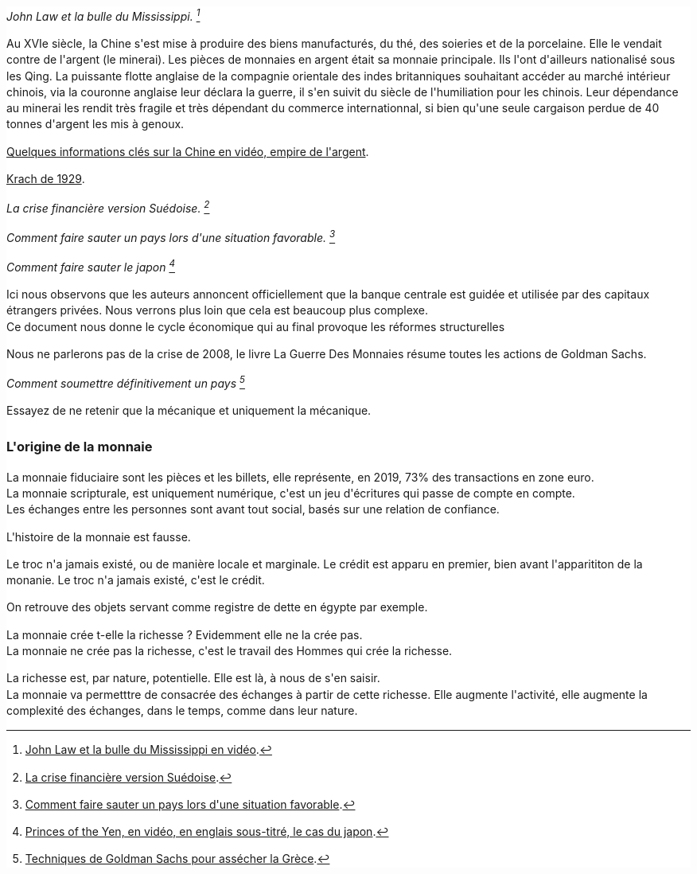 [^1]: [La crise de la tulipe, première bulle financière](https://www.cafedelabourse.com/dossiers/article/bulles-financieres-la-crise-de-la-tulipe).

<cite>John Law et la bulle du Mississippi. [^2]</cite>

[^2]: [John Law et la bulle du Mississippi en vidéo](https://iteroni.com/watch?v=a8MY9WizeUE).

Au XVIe siècle, la Chine s'est mise à produire des biens manufacturés, du thé, des soieries et de la porcelaine. Elle le vendait contre de l'argent (le minerai). Les pièces de monnaies en argent était sa monnaie principale. Ils l'ont d'ailleurs nationalisé sous les Qing. La puissante flotte anglaise de la compagnie orientale des indes britanniques souhaitant accéder au marché intérieur chinois, via la couronne anglaise leur déclara la guerre, il s'en suivit du siècle de l'humiliation pour les chinois. Leur dépendance au minerai les rendit très fragile et très dépendant du commerce internationnal, si bien qu'une seule cargaison perdue de 40 tonnes d'argent les mis à genoux.

[Quelques informations clés sur la Chine en vidéo, empire de l'argent](https://iteroni.com/watch?v=LbsM7J-4ceM).

[Krach de 1929](https://fr.wikipedia.org/wiki/Krach_de_1929).

<cite>La crise financière version Suédoise. [^3]</cite>

[^3]: [La crise financière version Suédoise](https://journals.openedition.org/regulation/8931).

<cite>Comment faire sauter un pays lors d'une situation favorable. [^4]</cite>

[^4]: [Comment faire sauter un pays lors d'une situation favorable](http://www.captaineconomics.fr/-comment-georges-soros-a-t-il-fait-sauter-la-banque-d-angleterre).

<cite>Comment faire sauter le japon [^5]</cite>

[^5]: [Princes of the Yen, en vidéo, en englais sous-titré, le cas du japon](https://iteroni.com/watch?v=p5Ac7ap_MAY).

Ici nous observons que les auteurs annoncent officiellement que la banque centrale est guidée et utilisée par des capitaux étrangers privées. Nous verrons plus loin que cela est beaucoup plus complexe.  
Ce document nous donne le cycle économique qui au final provoque les réformes structurelles

Nous ne parlerons pas de la crise de 2008, le livre La Guerre Des Monnaies résume toutes les actions de Goldman Sachs.

<cite> Comment soumettre définitivement un pays [^6]</cite>

[^6]: [Techniques de Goldman Sachs pour assécher la Grèce](https://lanticapitaliste.org/actualite/economie/comment-goldman-sachs-arnaque-la-grece).

Essayez de ne retenir que la mécanique et uniquement la mécanique.

### L'origine de la monnaie

La monnaie fiduciaire sont les pièces et les billets, elle représente, en 2019, 73% des transactions en zone euro.  
La monnaie scripturale, est uniquement numérique, c'est un jeu d'écritures qui passe de compte en compte.  
Les échanges entre les personnes sont avant tout social, basés sur une relation de confiance.

L'histoire de la monnaie est fausse.

Le troc n'a jamais existé, ou de manière locale et marginale.
Le crédit est apparu en premier, bien avant l'apparititon de la monanie.
Le troc n'a jamais existé, c'est le crédit.

On retrouve des objets servant comme registre de dette en égypte par exemple.

La monnaie crée t-elle la richesse ? Evidemment elle ne la crée pas.  
La monnaie ne crée pas la richesse, c'est le travail des Hommes qui crée la richesse.

La richesse est, par nature, potentielle. Elle est là, à nous de s'en saisir.  
La monnaie va permetttre de consacrée des échanges à partir de cette richesse. Elle augmente l'activité, elle augmente la complexité des échanges, dans le temps, comme dans leur nature.


[^7]: [La comptabilité en partie double](https://fr.wikipedia.org/wiki/Comptabilit%C3%A9_en_partie_double).
[^8]: [La monnaie & nous, page11, p15 et p29, à usage éducatif](https://www.citeco.fr/IMG/pdf/Livret_La_monnaie_nous.pdf)
[^9]: [Taux des banques centrales](https://forex.tradingsat.com/outils-forex/taux-banques-centrales/)
[^10]: [Exemple d'une attaque spéculative](https://www.captaineconomics.fr/-comment-une-attaque-speculative-peut-faire-s-ecrouler-un-regime-de-change)